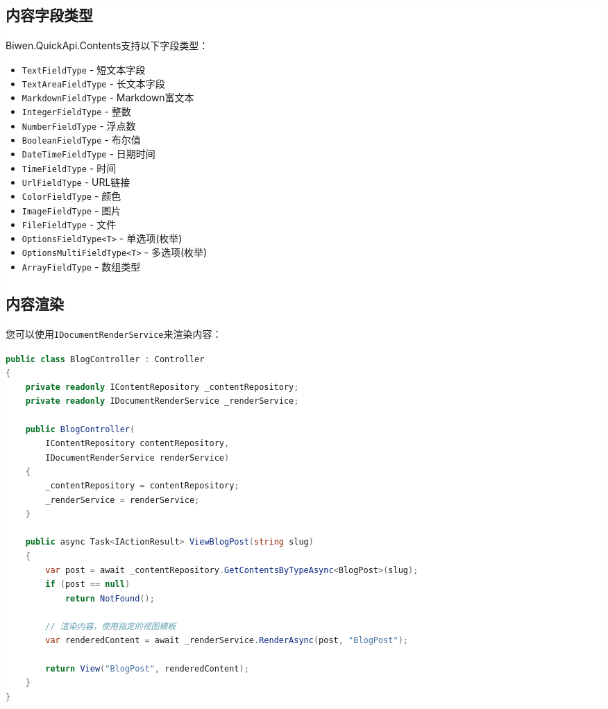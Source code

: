 ## 内容字段类型

Biwen.QuickApi.Contents支持以下字段类型：

- `TextFieldType` - 短文本字段
- `TextAreaFieldType` - 长文本字段
- `MarkdownFieldType` - Markdown富文本
- `IntegerFieldType` - 整数
- `NumberFieldType` - 浮点数
- `BooleanFieldType` - 布尔值
- `DateTimeFieldType` - 日期时间
- `TimeFieldType` - 时间
- `UrlFieldType` - URL链接
- `ColorFieldType` - 颜色
- `ImageFieldType` - 图片
- `FileFieldType` - 文件
- `OptionsFieldType<T>` - 单选项(枚举)
- `OptionsMultiFieldType<T>` - 多选项(枚举)
- `ArrayFieldType` - 数组类型

## 内容渲染

您可以使用`IDocumentRenderService`来渲染内容：

```csharp
public class BlogController : Controller
{
    private readonly IContentRepository _contentRepository;
    private readonly IDocumentRenderService _renderService;
    
    public BlogController(
        IContentRepository contentRepository, 
        IDocumentRenderService renderService)
    {
        _contentRepository = contentRepository;
        _renderService = renderService;
    }
    
    public async Task<IActionResult> ViewBlogPost(string slug)
    {
        var post = await _contentRepository.GetContentsByTypeAsync<BlogPost>(slug);
        if (post == null)
            return NotFound();
            
        // 渲染内容，使用指定的视图模板
        var renderedContent = await _renderService.RenderAsync(post, "BlogPost");
        
        return View("BlogPost", renderedContent);
    }
}
```
